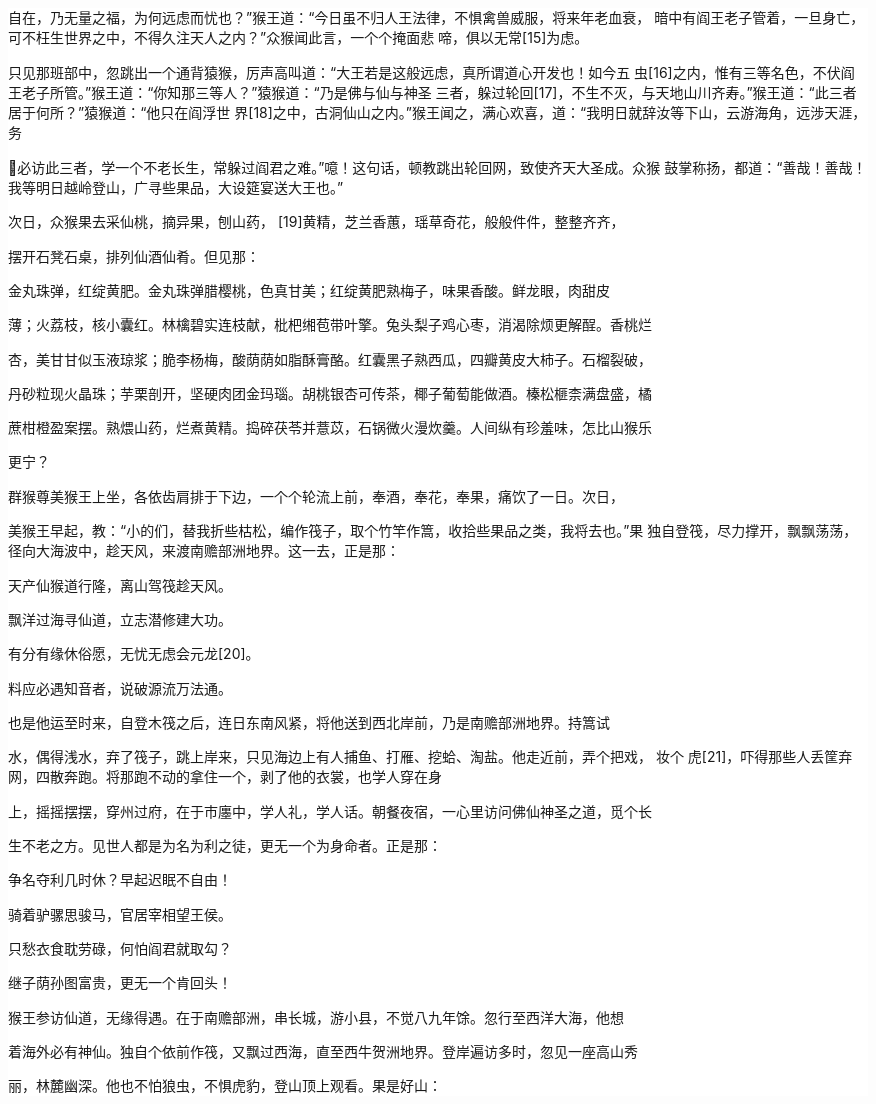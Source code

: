 自在，乃无量之福，为何远虑而忧也？”猴王道：“今日虽不归人王法律，不惧禽兽威服，将来年老血衰，
暗中有阎王老子管着，一旦身亡，可不枉生世界之中，不得久注天人之内？”众猴闻此言，一个个掩面悲
啼，俱以无常[15]为虑。

只见那班部中，忽跳出一个通背猿猴，厉声高叫道：“大王若是这般远虑，真所谓道心开发也！如今五
虫[16]之内，惟有三等名色，不伏阎王老子所管。”猴王道：“你知那三等人？”猿猴道：“乃是佛与仙与神圣
三者，躲过轮回[17]，不生不灭，与天地山川齐寿。”猴王道：“此三者居于何所？”猿猴道：“他只在阎浮世
界[18]之中，古洞仙山之内。”猴王闻之，满心欢喜，道：“我明日就辞汝等下山，云游海角，远涉天涯，务

必访此三者，学一个不老长生，常躲过阎君之难。”噫！这句话，顿教跳出轮回网，致使齐天大圣成。众猴
鼓掌称扬，都道：“善哉！善哉！我等明日越岭登山，广寻些果品，大设筵宴送大王也。”

次日，众猴果去采仙桃，摘异果，刨山药， [19]黄精，芝兰香蕙，瑶草奇花，般般件件，整整齐齐，

摆开石凳石桌，排列仙酒仙肴。但见那：

金丸珠弹，红绽黄肥。金丸珠弹腊樱桃，色真甘美；红绽黄肥熟梅子，味果香酸。鲜龙眼，肉甜皮

薄；火荔枝，核小囊红。林檎碧实连枝献，枇杷缃苞带叶擎。兔头梨子鸡心枣，消渴除烦更解酲。香桃烂

杏，美甘甘似玉液琼浆；脆李杨梅，酸荫荫如脂酥膏酪。红囊黑子熟西瓜，四瓣黄皮大柿子。石榴裂破，

丹砂粒现火晶珠；芋栗剖开，坚硬肉团金玛瑙。胡桃银杏可传茶，椰子葡萄能做酒。榛松榧柰满盘盛，橘

蔗柑橙盈案摆。熟煨山药，烂煮黄精。捣碎茯苓并薏苡，石锅微火漫炊羹。人间纵有珍羞味，怎比山猴乐

更宁？

群猴尊美猴王上坐，各依齿肩排于下边，一个个轮流上前，奉酒，奉花，奉果，痛饮了一日。次日，

美猴王早起，教：“小的们，替我折些枯松，编作筏子，取个竹竿作篙，收拾些果品之类，我将去也。”果
独自登筏，尽力撑开，飘飘荡荡，径向大海波中，趁天风，来渡南赡部洲地界。这一去，正是那：

天产仙猴道行隆，离山驾筏趁天风。

飘洋过海寻仙道，立志潜修建大功。

有分有缘休俗愿，无忧无虑会元龙[20]。

料应必遇知音者，说破源流万法通。

也是他运至时来，自登木筏之后，连日东南风紧，将他送到西北岸前，乃是南赡部洲地界。持篙试

水，偶得浅水，弃了筏子，跳上岸来，只见海边上有人捕鱼、打雁、挖蛤、淘盐。他走近前，弄个把戏，
妆个 虎[21]，吓得那些人丢筐弃网，四散奔跑。将那跑不动的拿住一个，剥了他的衣裳，也学人穿在身

上，摇摇摆摆，穿州过府，在于市廛中，学人礼，学人话。朝餐夜宿，一心里访问佛仙神圣之道，觅个长

生不老之方。见世人都是为名为利之徒，更无一个为身命者。正是那：

争名夺利几时休？早起迟眠不自由！

骑着驴骡思骏马，官居宰相望王侯。

只愁衣食耽劳碌，何怕阎君就取勾？

继子荫孙图富贵，更无一个肯回头！

猴王参访仙道，无缘得遇。在于南赡部洲，串长城，游小县，不觉八九年馀。忽行至西洋大海，他想

着海外必有神仙。独自个依前作筏，又飘过西海，直至西牛贺洲地界。登岸遍访多时，忽见一座高山秀

丽，林麓幽深。他也不怕狼虫，不惧虎豹，登山顶上观看。果是好山：
